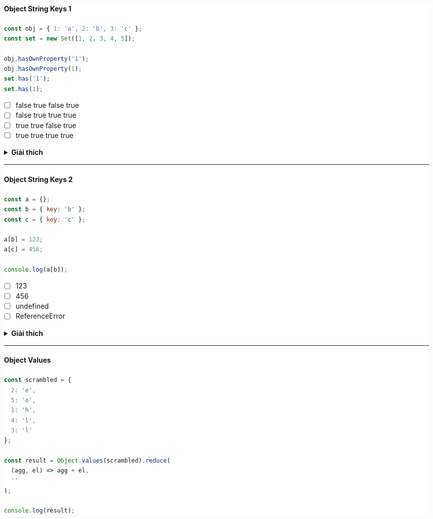#### Object String Keys 1

```javascript
const obj = { 1: 'a', 2: 'b', 3: 'c' };
const set = new Set([1, 2, 3, 4, 5]);

obj.hasOwnProperty('1');
obj.hasOwnProperty(1);
set.has('1');
set.has(1);
```

  - [ ] false true false true
  - [ ] false true true true
  - [ ] true true false true
  - [ ] true true true true

<details><summary><b>Giải thích</b></summary></details>

---

#### Object String Keys 2

```javascript
const a = {};
const b = { key: 'b' };
const c = { key: 'c' };

a[b] = 123;
a[c] = 456;

console.log(a[b]);
```

  - [ ] 123
  - [ ] 456
  - [ ] undefined
  - [ ] ReferenceError

<details><summary><b>Giải thích</b></summary></details>

---

#### Object Values

```javascript
const scrambled = {
  2: 'e',
  5: 'o',
  1: 'h',
  4: 'l',
  3: 'l'
};

const result = Object.values(scrambled).reduce(
  (agg, el) => agg + el,
  ''
);

console.log(result);
```
